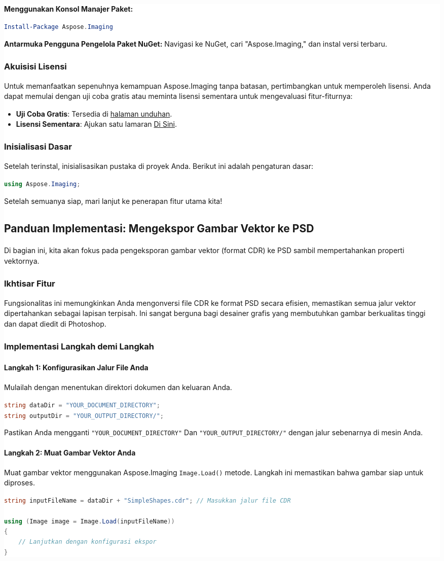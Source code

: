 **Menggunakan Konsol Manajer Paket:**
```powershell
Install-Package Aspose.Imaging
```

**Antarmuka Pengguna Pengelola Paket NuGet:**
Navigasi ke NuGet, cari "Aspose.Imaging," dan instal versi terbaru.

### Akuisisi Lisensi
Untuk memanfaatkan sepenuhnya kemampuan Aspose.Imaging tanpa batasan, pertimbangkan untuk memperoleh lisensi. Anda dapat memulai dengan uji coba gratis atau meminta lisensi sementara untuk mengevaluasi fitur-fiturnya:
- **Uji Coba Gratis**: Tersedia di [halaman unduhan](https://releases.aspose.com/imaging/net/).
- **Lisensi Sementara**: Ajukan satu lamaran [Di Sini](https://purchase.aspose.com/temporary-license/).

### Inisialisasi Dasar
Setelah terinstal, inisialisasikan pustaka di proyek Anda. Berikut ini adalah pengaturan dasar:
```csharp
using Aspose.Imaging;
```
Setelah semuanya siap, mari lanjut ke penerapan fitur utama kita!

## Panduan Implementasi: Mengekspor Gambar Vektor ke PSD
Di bagian ini, kita akan fokus pada pengeksporan gambar vektor (format CDR) ke PSD sambil mempertahankan properti vektornya.

### Ikhtisar Fitur
Fungsionalitas ini memungkinkan Anda mengonversi file CDR ke format PSD secara efisien, memastikan semua jalur vektor dipertahankan sebagai lapisan terpisah. Ini sangat berguna bagi desainer grafis yang membutuhkan gambar berkualitas tinggi dan dapat diedit di Photoshop.

### Implementasi Langkah demi Langkah
#### Langkah 1: Konfigurasikan Jalur File Anda
Mulailah dengan menentukan direktori dokumen dan keluaran Anda.
```csharp
string dataDir = "YOUR_DOCUMENT_DIRECTORY";
string outputDir = "YOUR_OUTPUT_DIRECTORY/";
```
Pastikan Anda mengganti `"YOUR_DOCUMENT_DIRECTORY"` Dan `"YOUR_OUTPUT_DIRECTORY/"` dengan jalur sebenarnya di mesin Anda.

#### Langkah 2: Muat Gambar Vektor Anda
Muat gambar vektor menggunakan Aspose.Imaging `Image.Load()` metode. Langkah ini memastikan bahwa gambar siap untuk diproses.
```csharp
string inputFileName = dataDir + "SimpleShapes.cdr"; // Masukkan jalur file CDR

using (Image image = Image.Load(inputFileName))
{
    // Lanjutkan dengan konfigurasi ekspor
}
```
